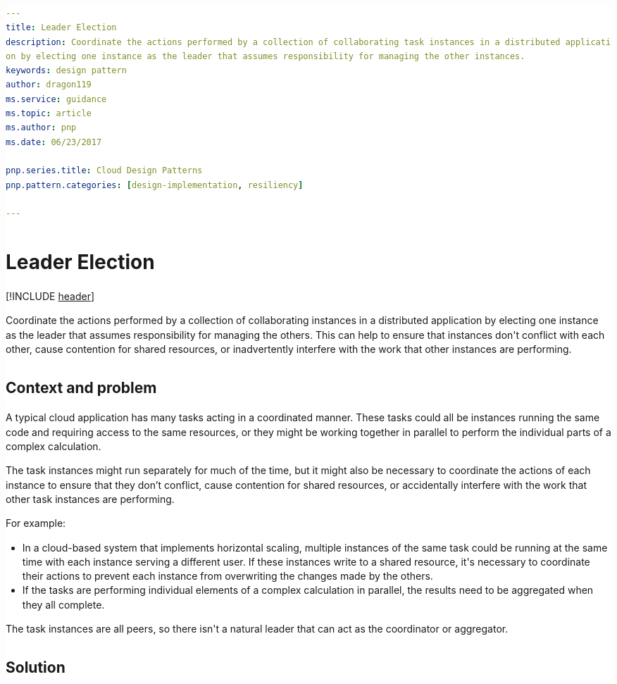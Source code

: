 ```yaml
---
title: Leader Election
description: Coordinate the actions performed by a collection of collaborating task instances in a distributed application by electing one instance as the leader that assumes responsibility for managing the other instances.
keywords: design pattern
author: dragon119
ms.service: guidance
ms.topic: article
ms.author: pnp
ms.date: 06/23/2017

pnp.series.title: Cloud Design Patterns
pnp.pattern.categories: [design-implementation, resiliency]

---
```


# Leader Election

[!INCLUDE [header](../_includes/header.md)]

Coordinate the actions performed by a collection of collaborating instances in a distributed application by electing one instance as the leader that assumes responsibility for managing the others. This can help to ensure that instances don't conflict with each other, cause contention for shared resources, or inadvertently interfere with the work that other instances are performing.

## Context and problem

A typical cloud application has many tasks acting in a coordinated manner. These tasks could all be instances running the same code and requiring access to the same resources, or they might be working together in parallel to perform the individual parts of a complex calculation.

The task instances might run separately for much of the time, but it might also be necessary to coordinate the actions of each instance to ensure that they don’t conflict, cause contention for shared resources, or accidentally interfere with the work that other task instances are performing.

For example:

- In a cloud-based system that implements horizontal scaling, multiple instances of the same task could be running at the same time with each instance serving a different user. If these instances write to a shared resource, it's necessary to coordinate their actions to prevent each instance from overwriting the changes made by the others.
- If the tasks are performing individual elements of a complex calculation in parallel, the results need to be aggregated when they all complete.

The task instances are all peers, so there isn't a natural leader that can act as the coordinator or aggregator.

## Solution
